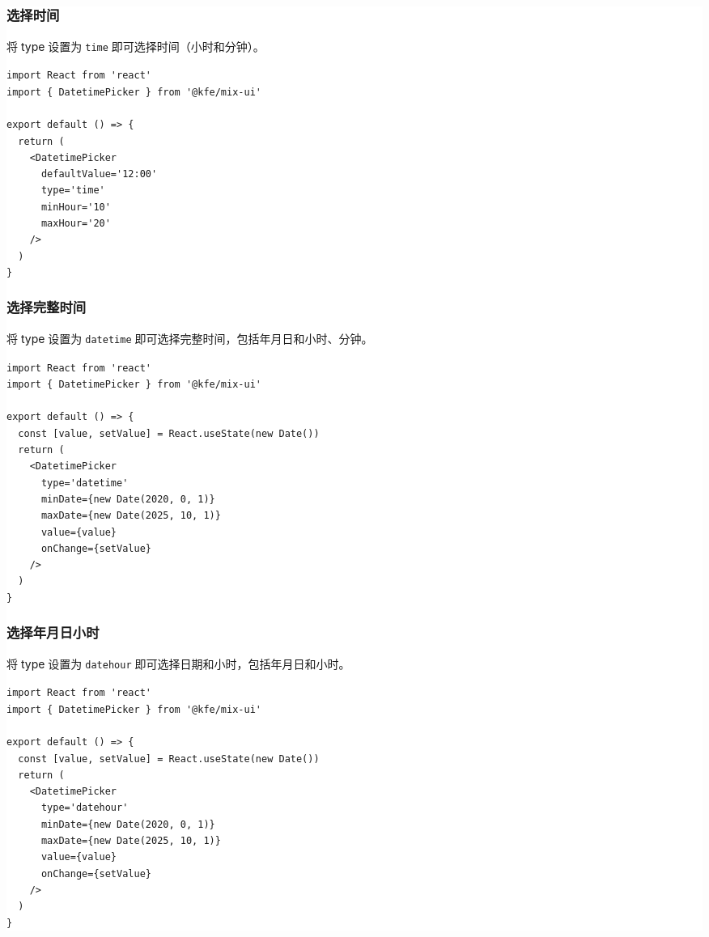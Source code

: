 ```tsx
```

### 选择时间

将 type 设置为 `time` 即可选择时间（小时和分钟）。

```tsx
import React from 'react'
import { DatetimePicker } from '@kfe/mix-ui'

export default () => {
  return (
    <DatetimePicker
      defaultValue='12:00'
      type='time'
      minHour='10'
      maxHour='20'
    />
  )
}
```

### 选择完整时间

将 type 设置为 `datetime` 即可选择完整时间，包括年月日和小时、分钟。

```tsx
import React from 'react'
import { DatetimePicker } from '@kfe/mix-ui'

export default () => {
  const [value, setValue] = React.useState(new Date())
  return (
    <DatetimePicker
      type='datetime'
      minDate={new Date(2020, 0, 1)}
      maxDate={new Date(2025, 10, 1)}
      value={value}
      onChange={setValue}
    />
  )
}
```

### 选择年月日小时

将 type 设置为 `datehour` 即可选择日期和小时，包括年月日和小时。

```tsx
import React from 'react'
import { DatetimePicker } from '@kfe/mix-ui'

export default () => {
  const [value, setValue] = React.useState(new Date())
  return (
    <DatetimePicker
      type='datehour'
      minDate={new Date(2020, 0, 1)}
      maxDate={new Date(2025, 10, 1)}
      value={value}
      onChange={setValue}
    />
  )
}
```
